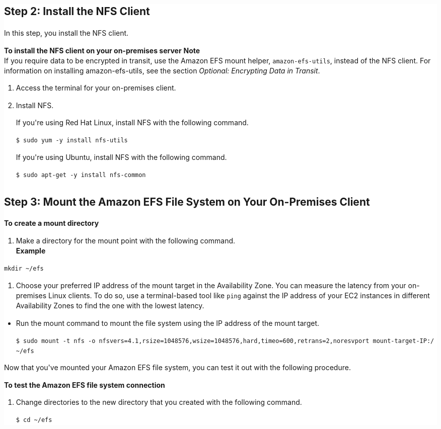 ## Step 2: Install the NFS Client<a name="wt5-step4-install-nfs"></a>

In this step, you install the NFS client\.

**To install the NFS client on your on\-premises server**
**Note**  
If you require data to be encrypted in transit, use the Amazon EFS mount helper, `amazon-efs-utils`, instead of the NFS client\. For information on installing amazon\-efs\-utils, see the section *Optional: Encrypting Data in Transit*\.

1. Access the terminal for your on\-premises client\.

1. Install NFS\.

   If you're using Red Hat Linux, install NFS with the following command\.

   ```
   $ sudo yum -y install nfs-utils
   ```

   If you're using Ubuntu, install NFS with the following command\.

   ```
   $ sudo apt-get -y install nfs-common
   ```

## Step 3: Mount the Amazon EFS File System on Your On\-Premises Client<a name="wt5-step3-connect"></a>

**To create a mount directory**

1.  Make a directory for the mount point with the following command\.  
**Example**  

   ```
   mkdir ~/efs
   ```

1. Choose your preferred IP address of the mount target in the Availability Zone\. You can measure the latency from your on\-premises Linux clients\. To do so, use a terminal\-based tool like `ping` against the IP address of your EC2 instances in different Availability Zones to find the one with the lowest latency\.
+ Run the mount command to mount the file system using the IP address of the mount target\.

  ```
  $ sudo mount -t nfs -o nfsvers=4.1,rsize=1048576,wsize=1048576,hard,timeo=600,retrans=2,noresvport mount-target-IP:/   ~/efs
  ```

Now that you've mounted your Amazon EFS file system, you can test it out with the following procedure\.

**To test the Amazon EFS file system connection**

1. Change directories to the new directory that you created with the following command\.

   ```
   $ cd ~/efs
   ```
